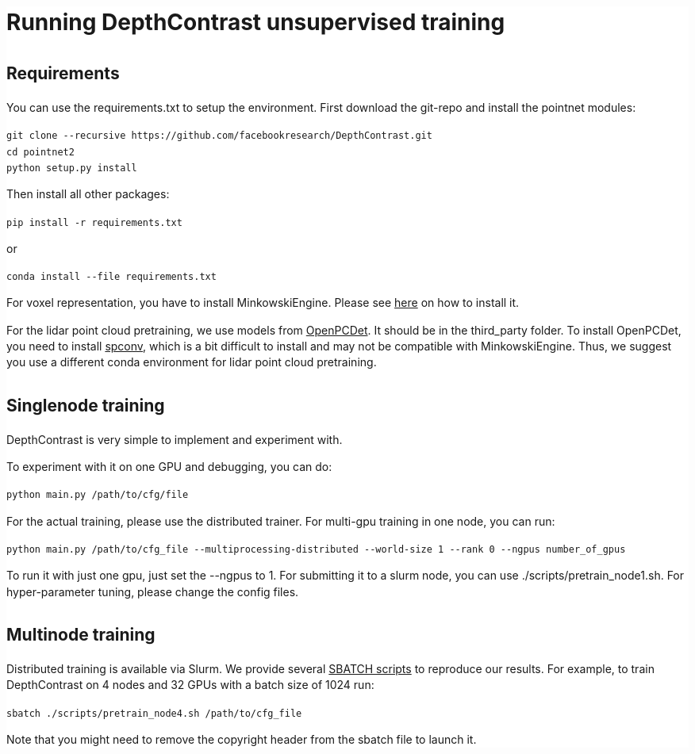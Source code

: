# Running DepthContrast unsupervised training

## Requirements
You can use the requirements.txt to setup the environment.
First download the git-repo and install the pointnet modules:
```
git clone --recursive https://github.com/facebookresearch/DepthContrast.git 
cd pointnet2
python setup.py install
```
Then install all other packages:
```
pip install -r requirements.txt
```
or
```
conda install --file requirements.txt
```

For voxel representation, you have to install MinkowskiEngine. Please see [here](https://github.com/chrischoy/SpatioTemporalSegmentation) on how to install it.

For the lidar point cloud pretraining, we use models from [OpenPCDet](https://github.com/open-mmlab/OpenPCDet). It should be in the third_party folder. To install OpenPCDet, you need to install [spconv](https://github.com/traveller59/spconv), which is a bit difficult to install and may not be compatible with MinkowskiEngine. Thus, we suggest you use a different conda environment for lidar point cloud pretraining. 

## Singlenode training
DepthContrast is very simple to implement and experiment with.

To experiment with it on one GPU and debugging, you can do:
```
python main.py /path/to/cfg/file
```

For the actual training, please use the distributed trainer. 
For multi-gpu training in one node, you can run:
```
python main.py /path/to/cfg_file --multiprocessing-distributed --world-size 1 --rank 0 --ngpus number_of_gpus
```
To run it with just one gpu, just set the --ngpus to 1.
For submitting it to a slurm node, you can use ./scripts/pretrain_node1.sh. For hyper-parameter tuning, please change the config files.

## Multinode training
Distributed training is available via Slurm. We provide several [SBATCH scripts](./scripts) to reproduce our results.
For example, to train DepthContrast on 4 nodes and 32 GPUs with a batch size of 1024 run:
```
sbatch ./scripts/pretrain_node4.sh /path/to/cfg_file
```
Note that you might need to remove the copyright header from the sbatch file to launch it.
